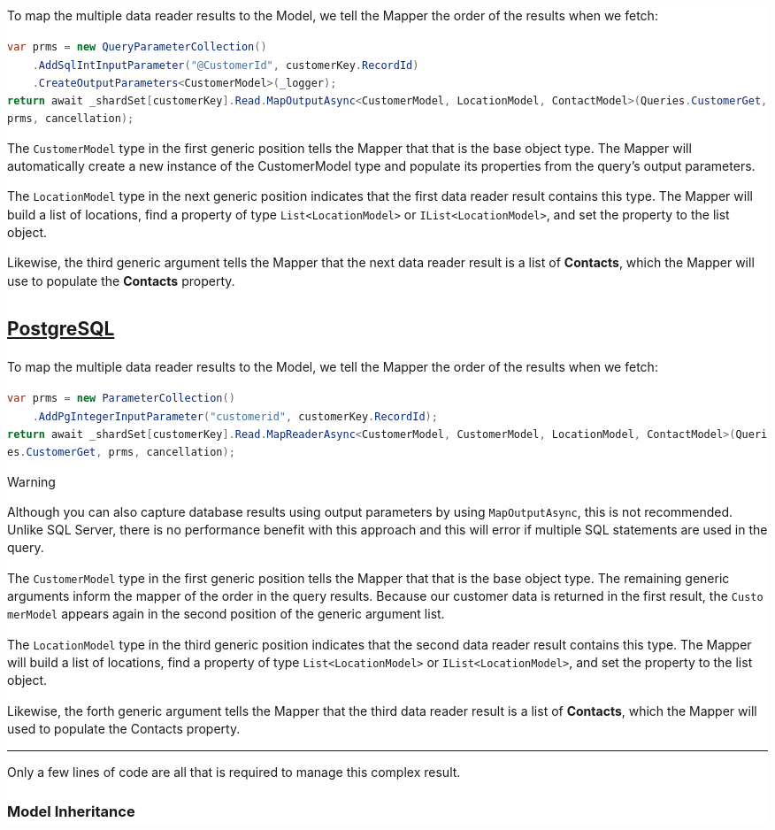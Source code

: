 To map the multiple data reader results to the Model, we tell the Mapper the order of the results when we fetch:

```csharp
var prms = new QueryParameterCollection()
    .AddSqlIntInputParameter("@CustomerId", customerKey.RecordId)
    .CreateOutputParameters<CustomerModel>(_logger);
return await _shardSet[customerKey].Read.MapOutputAsync<CustomerModel, LocationModel, ContactModel>(Queries.CustomerGet, prms, cancellation);
```

The `CustomerModel` type in the first generic position tells the Mapper that that is the base object type. The Mapper will automatically create a new instance of the CustomerModel type and populate its properties from the query’s output parameters.

 The `LocationModel` type in the next generic position indicates that the first data reader result contains this type. The Mapper will build a list of locations, find a property of type `List<LocationModel>` or `IList<LocationModel>`, and set the property to the list object.

Likewise, the third generic argument tells the Mapper that the next data reader result is a list of __Contacts__, which the Mapper will use to populate the __Contacts__ property.


## [PostgreSQL](#tab/tabid-pg)

To map the multiple data reader results to the Model, we tell the Mapper the order of the results when we fetch:

```csharp
var prms = new ParameterCollection()
    .AddPgIntegerInputParameter("customerid", customerKey.RecordId);
return await _shardSet[customerKey].Read.MapReaderAsync<CustomerModel, CustomerModel, LocationModel, ContactModel>(Queries.CustomerGet, prms, cancellation);
```

> [!WARNING]
> Although you can also capture database results using output parameters by using `MapOutputAsync`, this is not recommended. Unlike SQL Server, there is no performance benefit with this approach and this will error if multiple SQL statements are used in the query.

The `CustomerModel` type in the first generic position tells the Mapper that that is the base object type. The remaining generic arguments inform the mapper of the order in the query results. Because our customer data is returned in the first result, the `CustomerModel` appears again in the second position of the generic argument list.

The `LocationModel` type in the third generic position indicates that the second data reader result contains this type. The Mapper will build a list of locations, find a property of type `List<LocationModel>` or `IList<LocationModel>`, and set the property to the list object. 

Likewise, the forth generic argument tells the Mapper that the third data reader result is a list of __Contacts__, which the Mapper will used to populate the Contacts property.

***

Only a few lines of code are all that is required to manage this complex result.

### Model Inheritance
